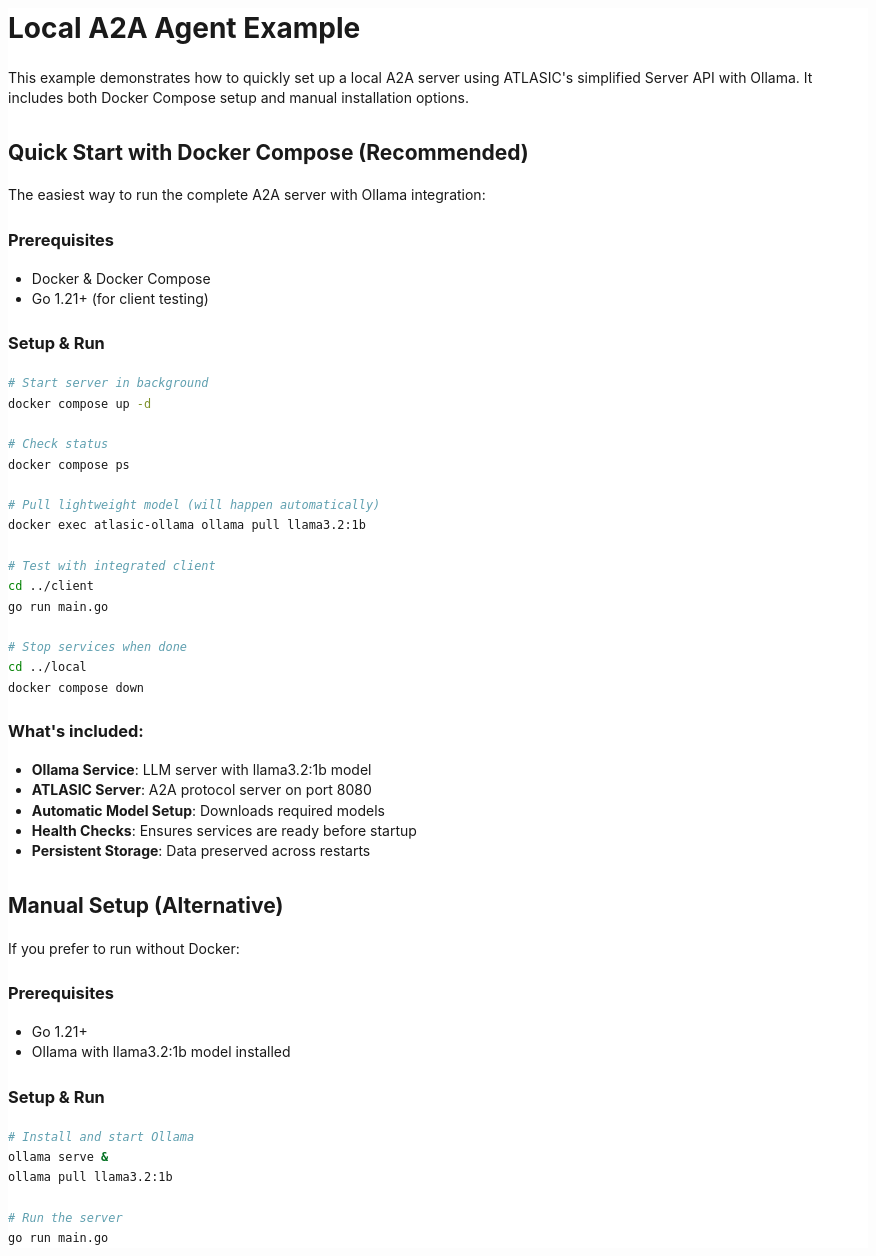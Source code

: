 # Local A2A Agent Example

This example demonstrates how to quickly set up a local A2A server using ATLASIC's simplified Server API with Ollama. It includes both Docker Compose setup and manual installation options.

## Quick Start with Docker Compose (Recommended)

The easiest way to run the complete A2A server with Ollama integration:

### Prerequisites
- Docker & Docker Compose
- Go 1.21+ (for client testing)

### Setup & Run
```bash
# Start server in background
docker compose up -d

# Check status
docker compose ps

# Pull lightweight model (will happen automatically)
docker exec atlasic-ollama ollama pull llama3.2:1b

# Test with integrated client
cd ../client
go run main.go

# Stop services when done
cd ../local
docker compose down
```

### What's included:
- **Ollama Service**: LLM server with llama3.2:1b model
- **ATLASIC Server**: A2A protocol server on port 8080
- **Automatic Model Setup**: Downloads required models
- **Health Checks**: Ensures services are ready before startup
- **Persistent Storage**: Data preserved across restarts

## Manual Setup (Alternative)

If you prefer to run without Docker:

### Prerequisites
- Go 1.21+
- Ollama with llama3.2:1b model installed

### Setup & Run
```bash
# Install and start Ollama
ollama serve &
ollama pull llama3.2:1b

# Run the server
go run main.go
```
